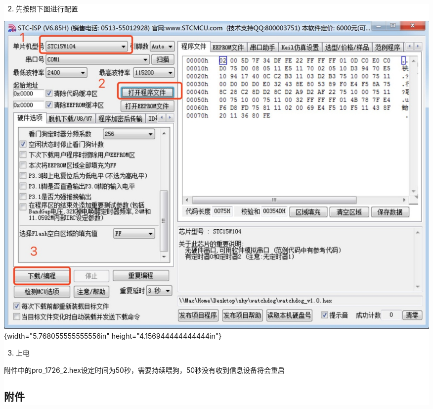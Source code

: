2.  先按照下图进行配置

![操作指南.jpeg](../images/openwrt自定义固件/image19.jpeg){width="5.768055555555556in"
height="4.156944444444444in"}

3.  上电

附件中的pro\_1726\_2.hex设定时间为50秒，需要持续喂狗，50秒没有收到信息设备将会重启

附件
----
